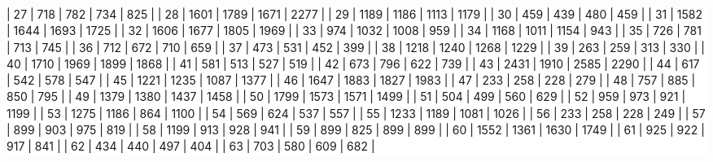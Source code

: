 |  27 |             718 |       782 |              734 |           825 |
|  28 |            1601 |      1789 |             1671 |          2277 |
|  29 |            1189 |      1186 |             1113 |          1179 |
|  30 |             459 |       439 |              480 |           459 |
|  31 |            1582 |      1644 |             1693 |          1725 |
|  32 |            1606 |      1677 |             1805 |          1969 |
|  33 |             974 |      1032 |             1008 |           959 |
|  34 |            1168 |      1011 |             1154 |           943 |
|  35 |             726 |       781 |              713 |           745 |
|  36 |             712 |       672 |              710 |           659 |
|  37 |             473 |       531 |              452 |           399 |
|  38 |            1218 |      1240 |             1268 |          1229 |
|  39 |             263 |       259 |              313 |           330 |
|  40 |            1710 |      1969 |             1899 |          1868 |
|  41 |             581 |       513 |              527 |           519 |
|  42 |             673 |       796 |              622 |           739 |
|  43 |            2431 |      1910 |             2585 |          2290 |
|  44 |             617 |       542 |              578 |           547 |
|  45 |            1221 |      1235 |             1087 |          1377 |
|  46 |            1647 |      1883 |             1827 |          1983 |
|  47 |             233 |       258 |              228 |           279 |
|  48 |             757 |       885 |              850 |           795 |
|  49 |            1379 |      1380 |             1437 |          1458 |
|  50 |            1799 |      1573 |             1571 |          1499 |
|  51 |             504 |       499 |              560 |           629 |
|  52 |             959 |       973 |              921 |          1199 |
|  53 |            1275 |      1186 |              864 |          1100 |
|  54 |             569 |       624 |              537 |           557 |
|  55 |            1233 |      1189 |             1081 |          1026 |
|  56 |             233 |       258 |              228 |           249 |
|  57 |             899 |       903 |              975 |           819 |
|  58 |            1199 |       913 |              928 |           941 |
|  59 |             899 |       825 |              899 |           899 |
|  60 |            1552 |      1361 |             1630 |          1749 |
|  61 |             925 |       922 |              917 |           841 |
|  62 |             434 |       440 |              497 |           404 |
|  63 |             703 |       580 |              609 |           682 |